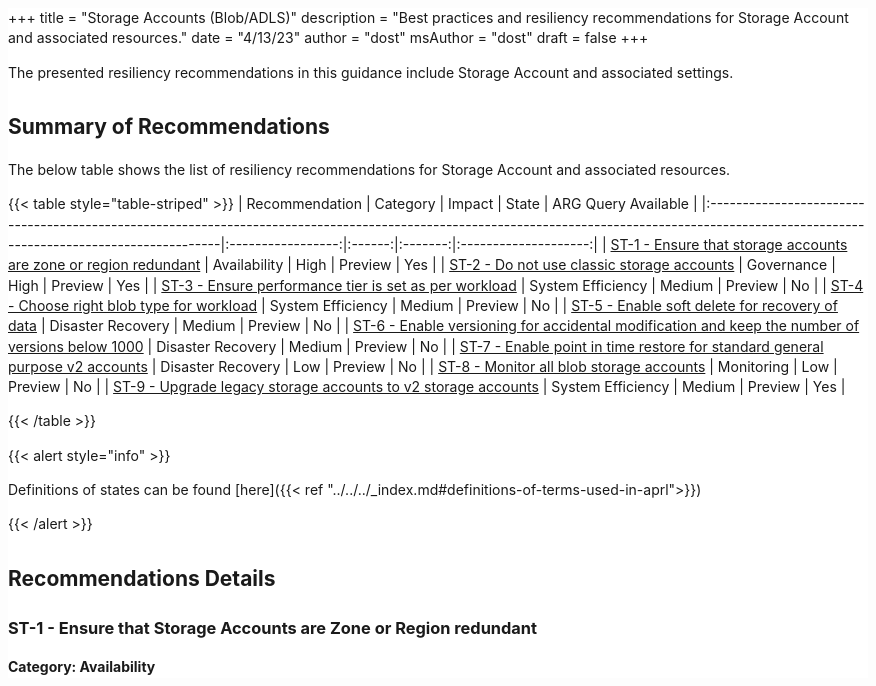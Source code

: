 +++
title = "Storage Accounts (Blob/ADLS)"
description = "Best practices and resiliency recommendations for Storage Account and associated resources."
date = "4/13/23"
author = "dost"
msAuthor = "dost"
draft = false
+++

The presented resiliency recommendations in this guidance include Storage Account and associated settings.

## Summary of Recommendations

The below table shows the list of resiliency recommendations for Storage Account and associated resources.

{{< table style="table-striped" >}}
| Recommendation                                                                                                                                                                                |     Category      | Impact |  State  | ARG Query Available |
|:----------------------------------------------------------------------------------------------------------------------------------------------------------------------------------------------|:-----------------:|:------:|:-------:|:--------------------:|
| [ST-1 - Ensure that storage accounts are zone or region redundant](#st-1---ensure-that-storage-accounts-are-zone-or-region-redundant)                                   |   Availability    |  High  | Preview |          Yes         |
| [ST-2 - Do not use classic storage accounts](#st-2---do-not-use-classic-storage-accounts)                                                                                                       |    Governance     |  High  | Preview |         Yes          |
| [ST-3 - Ensure performance tier is set as per workload](#st-3---ensure-performance-tier-is-set-as-per-workload)                                                                               | System Efficiency | Medium | Preview |          No          |
| [ST-4 - Choose right blob type for workload](#st-4---choose-right-blob-type-for-workload)                                                                                                     | System Efficiency | Medium | Preview |          No          |
| [ST-5 - Enable soft delete for recovery of data](#st-5---enable-soft-delete-for-recovery-of-data)                                                                                             | Disaster Recovery | Medium | Preview |          No          |
| [ST-6 - Enable versioning for accidental modification and keep the number of versions below 1000](#st-6---enable-versioning-for-accidental-modification-and-keep-the-number-of-versions-below-1000) | Disaster Recovery | Medium | Preview |          No          |
| [ST-7 - Enable point in time restore for standard general purpose v2 accounts](#st-7---enable-point-in-time-restore-for-standard-general-purpose-v2-accounts)                                                         | Disaster Recovery |  Low   | Preview |          No          |
| [ST-8 - Monitor all blob storage accounts](#st-8---monitor-all-blob-storage-accounts)                                                               |    Monitoring     |  Low   | Preview |          No          |
| [ST-9 - Upgrade legacy storage accounts to v2 storage accounts](#st-9---upgrade-legacy-storage-accounts-to-v2-storage-accounts)                                                               | System Efficiency | Medium | Preview |         Yes          |

{{< /table >}}

{{< alert style="info" >}}

Definitions of states can be found [here]({{< ref "../../../_index.md#definitions-of-terms-used-in-aprl">}})

{{< /alert >}}

## Recommendations Details

### ST-1 - Ensure that Storage Accounts are Zone or Region redundant

**Category: Availability**
